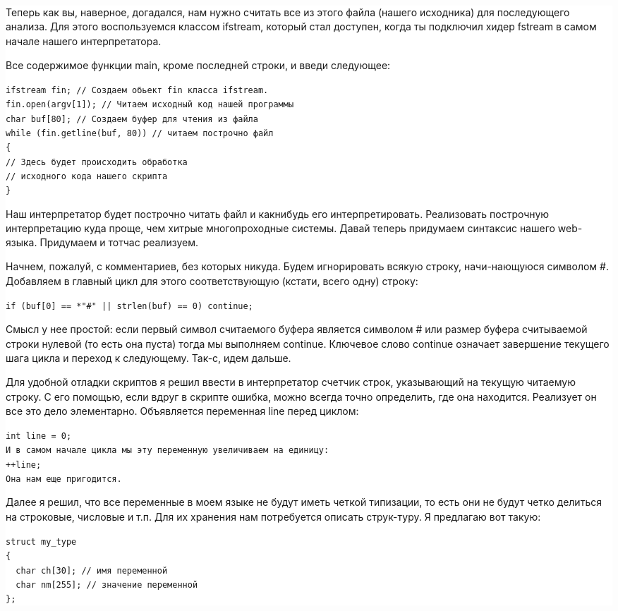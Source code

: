 Теперь как вы, наверное, догадался, нам нужно считать все из этого файла (нашего исходника) для последующего анализа.
Для этого воспользуемся классом ifstream, который стал доступен, когда ты подключил хидер fstream в самом начале 
нашего интерпретатора.

Все содержимое функции main, кроме последней строки, и введи следующее:

    ifstream fin; // Создаем обьект fin класса ifstream.
    fin.open(argv[1]); // Читаем исходный код нашей программы
    char buf[80]; // Создаем буфер для чтения из файла
    while (fin.getline(buf, 80)) // читаем построчно файл
    {
    // Здесь будет происходить обработка
    // исходного кода нашего скрипта
    }
Наш интерпретатор будет построчно читать файл и какнибудь его интерпретировать. Реализовать построчную интерпретацию
куда проще, чем хитрые многопроходные системы. Давай теперь придумаем синтаксис нашего web-языка. Придумаем и 
тотчас реализуем.

Начнем, пожалуй, с комментариев, без которых никуда. Будем игнорировать всякую строку, начи-нающуюся 
символом #. Добавляем в главный цикл для этого соответствующую (кстати, всего одну) строку:

    if (buf[0] == *"#" || strlen(buf) == 0) continue;
    
Смысл у нее простой: если первый символ считаемого буфера является символом # или размер буфера считываемой 
строки нулевой (то есть она пуста) тогда мы выполняем continue. Ключевое слово continue означает завершение 
текущего шага цикла и переход к следующему. Так-с, идем дальше.

Для удобной отладки скриптов я решил ввести в интерпретатор счетчик строк, указывающий на текущую читаемую строку.
С его помощью, если вдруг в скрипте ошибка, можно всегда точно определить, где она находится. Реализует он все 
это дело элементарно. Объявляется переменная line перед циклом:

    int line = 0;
    И в самом начале цикла мы эту переменную увеличиваем на единицу:
    ++line;
    Она нам еще пригодится.

Далее я решил, что все переменные в моем языке не будут иметь четкой типизации, то есть они не будут четко делиться
на строковые, числовые и т.п. Для их хранения нам потребуется описать струк-туру. Я предлагаю вот такую:

    struct my_type
    {
      char ch[30]; // имя переменной
      char nm[255]; // значение переменной
    };
    